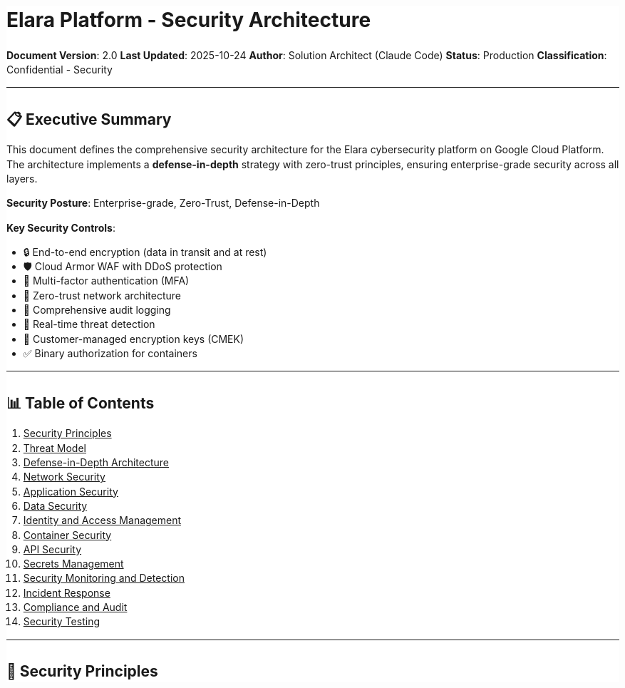 # Elara Platform - Security Architecture

**Document Version**: 2.0
**Last Updated**: 2025-10-24
**Author**: Solution Architect (Claude Code)
**Status**: Production
**Classification**: Confidential - Security

---

## 📋 Executive Summary

This document defines the comprehensive security architecture for the Elara cybersecurity platform on Google Cloud Platform. The architecture implements a **defense-in-depth** strategy with zero-trust principles, ensuring enterprise-grade security across all layers.

**Security Posture**: Enterprise-grade, Zero-Trust, Defense-in-Depth

**Key Security Controls**:
- 🔒 End-to-end encryption (data in transit and at rest)
- 🛡️ Cloud Armor WAF with DDoS protection
- 🔐 Multi-factor authentication (MFA)
- 🎯 Zero-trust network architecture
- 📝 Comprehensive audit logging
- 🚨 Real-time threat detection
- 🔑 Customer-managed encryption keys (CMEK)
- ✅ Binary authorization for containers

---

## 📊 Table of Contents

1. [Security Principles](#security-principles)
2. [Threat Model](#threat-model)
3. [Defense-in-Depth Architecture](#defense-in-depth-architecture)
4. [Network Security](#network-security)
5. [Application Security](#application-security)
6. [Data Security](#data-security)
7. [Identity and Access Management](#identity-and-access-management)
8. [Container Security](#container-security)
9. [API Security](#api-security)
10. [Secrets Management](#secrets-management)
11. [Security Monitoring and Detection](#security-monitoring-and-detection)
12. [Incident Response](#incident-response)
13. [Compliance and Audit](#compliance-and-audit)
14. [Security Testing](#security-testing)

---

## 🎯 Security Principles
